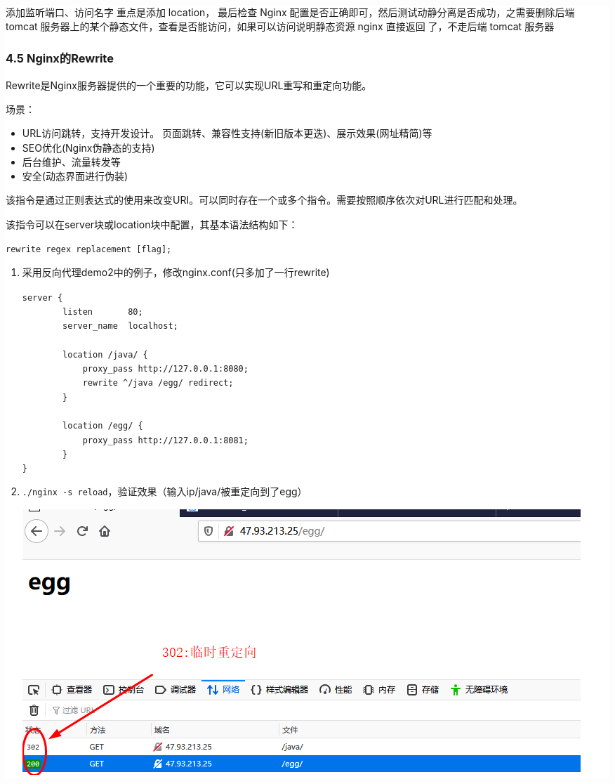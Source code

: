 

添加监听端口、访问名字 重点是添加 location， 最后检查 Nginx 配置是否正确即可，然后测试动静分离是否成功，之需要删除后端 tomcat 服务器上的某个静态文件，查看是否能访问，如果可以访问说明静态资源 nginx 直接返回 了，不走后端 tomcat 服务器  



### 4.5  Nginx的Rewrite

 Rewrite是Nginx服务器提供的一个重要的功能，它可以实现URL重写和重定向功能。 

场景：

- URL访问跳转，支持开发设计。 页面跳转、兼容性支持(新旧版本更迭)、展示效果(网址精简)等
- SEO优化(Nginx伪静态的支持)
- 后台维护、流量转发等
- 安全(动态界面进行伪装)

该指令是通过正则表达式的使用来改变URI。可以同时存在一个或多个指令。需要按照顺序依次对URL进行匹配和处理。

该指令可以在server块或location块中配置，其基本语法结构如下：

```
rewrite regex replacement [flag];
```

1. 采用反向代理demo2中的例子，修改nginx.conf(只多加了一行rewrite)

   ```
   server {
           listen       80;
           server_name  localhost;
   
           location /java/ {
               proxy_pass http://127.0.0.1:8080;
               rewrite ^/java /egg/ redirect;
           }
   
           location /egg/ {
               proxy_pass http://127.0.0.1:8081;
           }
   }
   
   ```

2. `./nginx -s reload`，验证效果（输入ip/java/被重定向到了egg）

   ![](../_images/nginx/nginx-rewrite.jpg)
